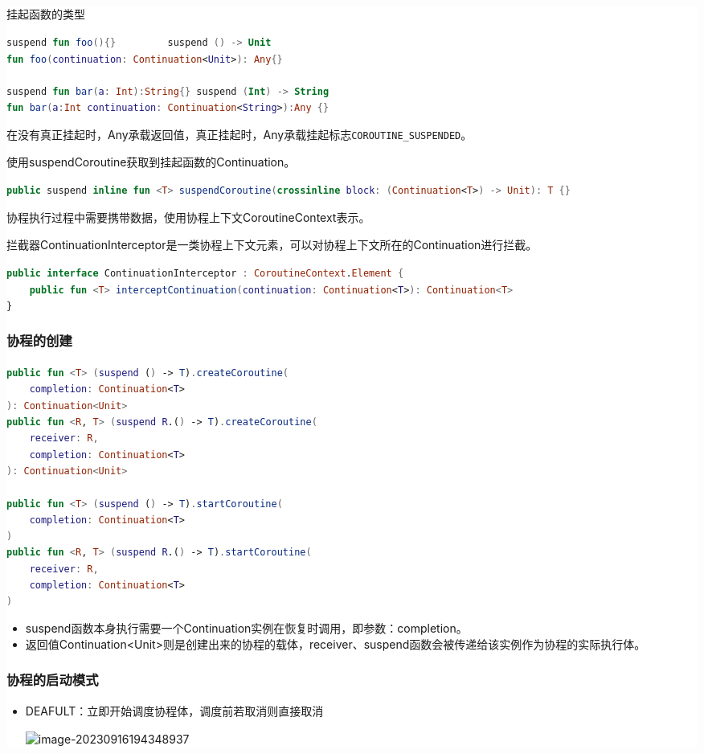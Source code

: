 挂起函数的类型

```kotlin
suspend fun foo(){}			suspend () -> Unit
fun foo(continuation: Continuation<Unit>): Any{}

suspend fun bar(a: Int):String{} suspend (Int) -> String
fun bar(a:Int continuation: Continuation<String>):Any {}
```

在没有真正挂起时，Any承载返回值，真正挂起时，Any承载挂起标志`COROUTINE_SUSPENDED`。

使用suspendCoroutine获取到挂起函数的Continuation。

```kotlin
public suspend inline fun <T> suspendCoroutine(crossinline block: (Continuation<T>) -> Unit): T {}
```

协程执行过程中需要携带数据，使用协程上下文CoroutineContext表示。

拦截器ContinuationInterceptor是一类协程上下文元素，可以对协程上下文所在的Continuation进行拦截。

```kotlin
public interface ContinuationInterceptor : CoroutineContext.Element {
	public fun <T> interceptContinuation(continuation: Continuation<T>): Continuation<T>
}
```

### 协程的创建

```kotlin
public fun <T> (suspend () -> T).createCoroutine(
    completion: Continuation<T>
): Continuation<Unit> 
public fun <R, T> (suspend R.() -> T).createCoroutine(
    receiver: R,
    completion: Continuation<T>
): Continuation<Unit>

public fun <T> (suspend () -> T).startCoroutine(
    completion: Continuation<T>
) 
public fun <R, T> (suspend R.() -> T).startCoroutine(
    receiver: R,
    completion: Continuation<T>
)
```

* suspend函数本身执行需要一个Continuation实例在恢复时调用，即参数：completion。
* 返回值Continuation\<Unit>则是创建出来的协程的载体，receiver、suspend函数会被传递给该实例作为协程的实际执行体。

### 协程的启动模式

* DEAFULT：立即开始调度协程体，调度前若取消则直接取消

  ![image-20230916194348937](https://cdn.jsdelivr.net/gh/xianglin2020/gallery@master/2023/202309161944632.png)
